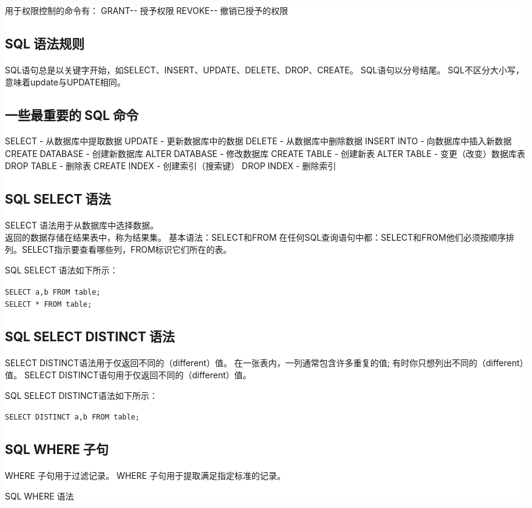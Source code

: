 用于权限控制的命令有：
GRANT-- 授予权限 
REVOKE-- 撤销已授予的权限 

## SQL 语法规则
SQL语句总是以关键字开始，如SELECT、INSERT、UPDATE、DELETE、DROP、CREATE。
SQL语句以分号结尾。
SQL不区分大小写，意味着update与UPDATE相同。

## 一些最重要的 SQL 命令
SELECT - 从数据库中提取数据
UPDATE - 更新数据库中的数据
DELETE - 从数据库中删除数据
INSERT INTO - 向数据库中插入新数据
CREATE DATABASE - 创建新数据库
ALTER DATABASE - 修改数据库
CREATE TABLE - 创建新表
ALTER TABLE - 变更（改变）数据库表
DROP TABLE - 删除表
CREATE INDEX - 创建索引（搜索键）
DROP INDEX - 删除索引

## SQL SELECT 语法
SELECT 语法用于从数据库中选择数据。  
返回的数据存储在结果表中，称为结果集。 
基本语法：SELECT和FROM
在任何SQL查询语句中都：SELECT和FROM他们必须按顺序排列。SELECT指示要查看哪些列，FROM标识它们所在的表。

SQL SELECT 语法如下所示： 

```
SELECT a,b FROM table;
SELECT * FROM table;
```

## SQL SELECT DISTINCT 语法
SELECT DISTINCT语法用于仅返回不同的（different）值。
在一张表内，一列通常包含许多重复的值; 有时你只想列出不同的（different）值。
SELECT DISTINCT语句用于仅返回不同的（different）值。

SQL SELECT DISTINCT语法如下所示：

```
SELECT DISTINCT a,b FROM table;
```

## SQL WHERE 子句
WHERE 子句用于过滤记录。
WHERE 子句用于提取满足指定标准的记录。 

SQL WHERE 语法
